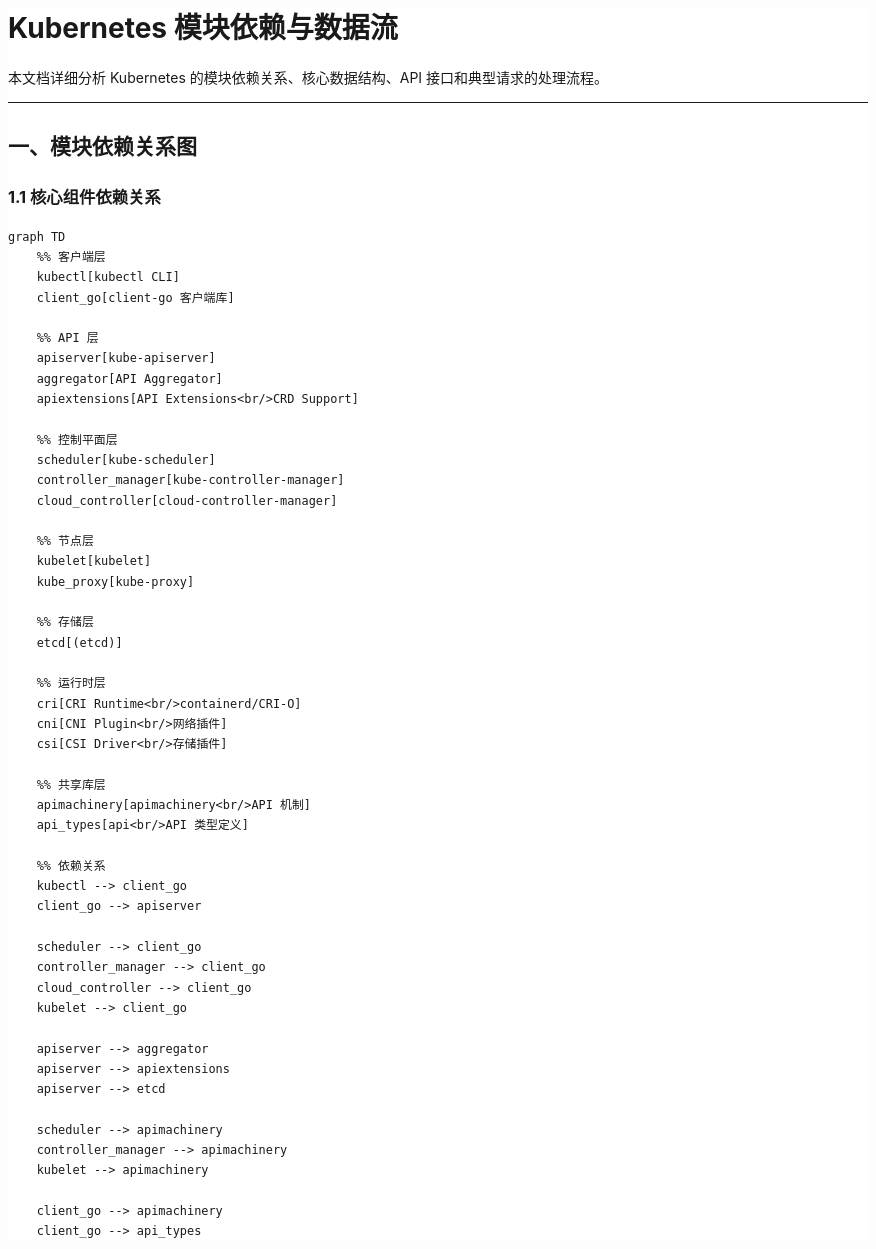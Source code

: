 # Kubernetes 模块依赖与数据流

本文档详细分析 Kubernetes 的模块依赖关系、核心数据结构、API 接口和典型请求的处理流程。

---

## 一、模块依赖关系图

### 1.1 核心组件依赖关系

```mermaid
graph TD
    %% 客户端层
    kubectl[kubectl CLI]
    client_go[client-go 客户端库]

    %% API 层
    apiserver[kube-apiserver]
    aggregator[API Aggregator]
    apiextensions[API Extensions<br/>CRD Support]

    %% 控制平面层
    scheduler[kube-scheduler]
    controller_manager[kube-controller-manager]
    cloud_controller[cloud-controller-manager]

    %% 节点层
    kubelet[kubelet]
    kube_proxy[kube-proxy]

    %% 存储层
    etcd[(etcd)]

    %% 运行时层
    cri[CRI Runtime<br/>containerd/CRI-O]
    cni[CNI Plugin<br/>网络插件]
    csi[CSI Driver<br/>存储插件]

    %% 共享库层
    apimachinery[apimachinery<br/>API 机制]
    api_types[api<br/>API 类型定义]

    %% 依赖关系
    kubectl --> client_go
    client_go --> apiserver

    scheduler --> client_go
    controller_manager --> client_go
    cloud_controller --> client_go
    kubelet --> client_go

    apiserver --> aggregator
    apiserver --> apiextensions
    apiserver --> etcd

    scheduler --> apimachinery
    controller_manager --> apimachinery
    kubelet --> apimachinery

    client_go --> apimachinery
    client_go --> api_types

```